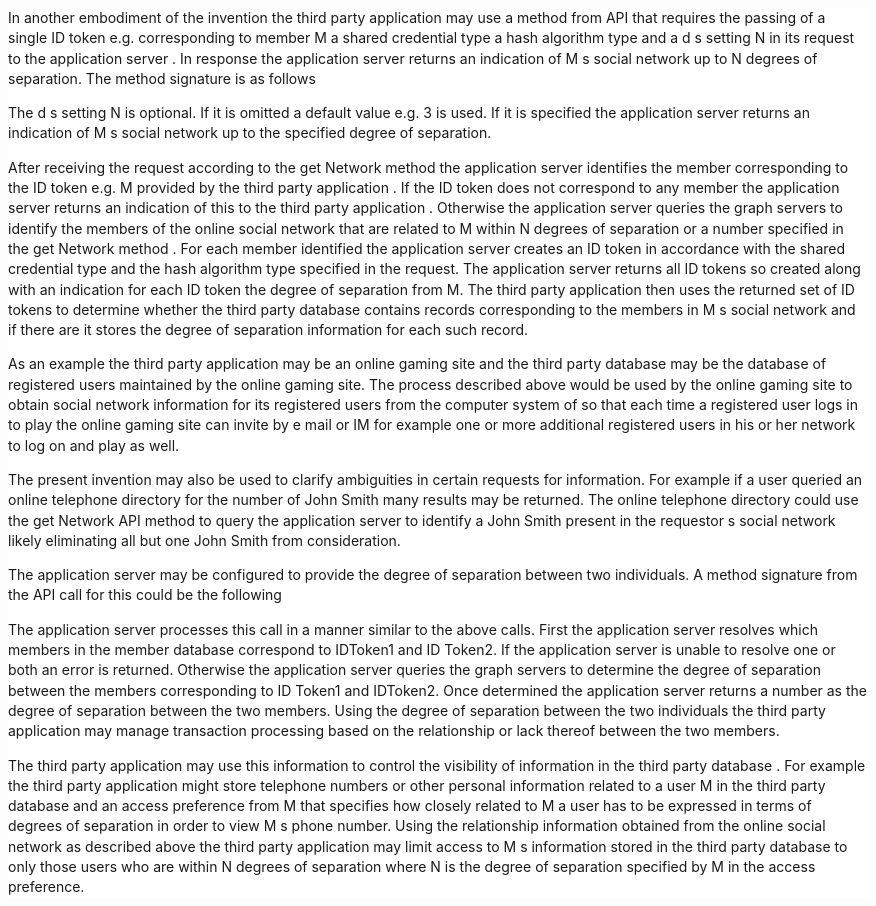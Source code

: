 In another embodiment of the invention the third party application may use a method from API that requires the passing of a single ID token e.g. corresponding to member M a shared credential type a hash algorithm type and a d s setting N in its request to the application server . In response the application server returns an indication of M s social network up to N degrees of separation. The method signature is as follows 

The d s setting N is optional. If it is omitted a default value e.g. 3 is used. If it is specified the application server returns an indication of M s social network up to the specified degree of separation.

After receiving the request according to the get Network method the application server identifies the member corresponding to the ID token e.g. M provided by the third party application . If the ID token does not correspond to any member the application server returns an indication of this to the third party application . Otherwise the application server queries the graph servers to identify the members of the online social network that are related to M within N degrees of separation or a number specified in the get Network method . For each member identified the application server creates an ID token in accordance with the shared credential type and the hash algorithm type specified in the request. The application server returns all ID tokens so created along with an indication for each ID token the degree of separation from M. The third party application then uses the returned set of ID tokens to determine whether the third party database contains records corresponding to the members in M s social network and if there are it stores the degree of separation information for each such record.

As an example the third party application may be an online gaming site and the third party database may be the database of registered users maintained by the online gaming site. The process described above would be used by the online gaming site to obtain social network information for its registered users from the computer system of so that each time a registered user logs in to play the online gaming site can invite by e mail or IM for example one or more additional registered users in his or her network to log on and play as well.

The present invention may also be used to clarify ambiguities in certain requests for information. For example if a user queried an online telephone directory for the number of John Smith many results may be returned. The online telephone directory could use the get Network API method to query the application server to identify a John Smith present in the requestor s social network likely eliminating all but one John Smith from consideration.

The application server may be configured to provide the degree of separation between two individuals. A method signature from the API call for this could be the following 

The application server processes this call in a manner similar to the above calls. First the application server resolves which members in the member database correspond to IDToken1 and ID Token2. If the application server is unable to resolve one or both an error is returned. Otherwise the application server queries the graph servers to determine the degree of separation between the members corresponding to ID Token1 and IDToken2. Once determined the application server returns a number as the degree of separation between the two members. Using the degree of separation between the two individuals the third party application may manage transaction processing based on the relationship or lack thereof between the two members.

The third party application may use this information to control the visibility of information in the third party database . For example the third party application might store telephone numbers or other personal information related to a user M in the third party database and an access preference from M that specifies how closely related to M a user has to be expressed in terms of degrees of separation in order to view M s phone number. Using the relationship information obtained from the online social network as described above the third party application may limit access to M s information stored in the third party database to only those users who are within N degrees of separation where N is the degree of separation specified by M in the access preference.
